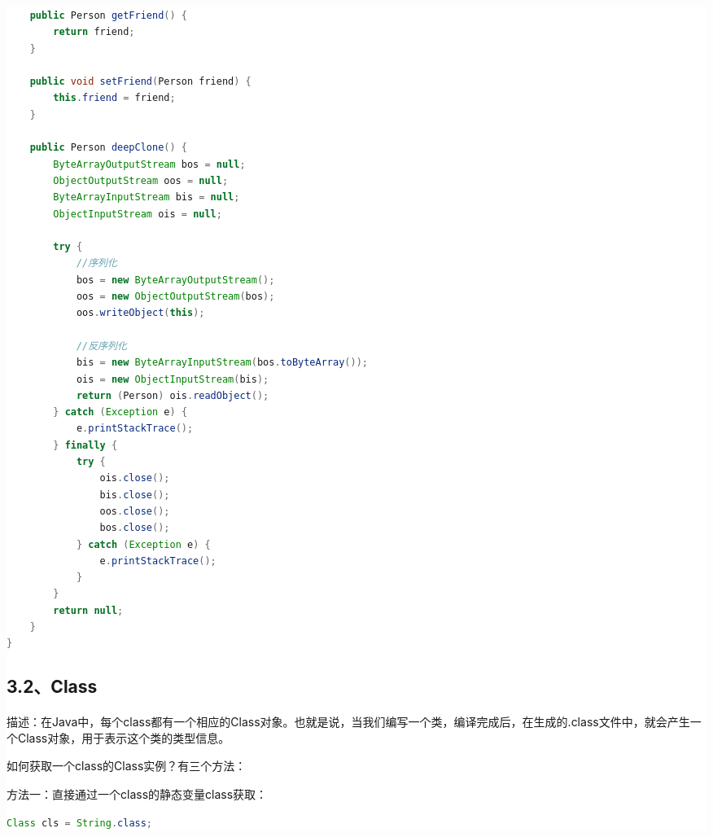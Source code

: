 ````java
    public Person getFriend() {
        return friend;
    }

    public void setFriend(Person friend) {
        this.friend = friend;
    }

    public Person deepClone() {
        ByteArrayOutputStream bos = null;
        ObjectOutputStream oos = null;
        ByteArrayInputStream bis = null;
        ObjectInputStream ois = null;

        try {
            //序列化
            bos = new ByteArrayOutputStream();
            oos = new ObjectOutputStream(bos);
            oos.writeObject(this);

            //反序列化
            bis = new ByteArrayInputStream(bos.toByteArray());
            ois = new ObjectInputStream(bis);
            return (Person) ois.readObject();
        } catch (Exception e) {
            e.printStackTrace();
        } finally {
            try {
                ois.close();
                bis.close();
                oos.close();
                bos.close();
            } catch (Exception e) {
                e.printStackTrace();
            }
        }
        return null;
    }
}
````

## 3.2、Class

描述：在Java中，每个class都有一个相应的Class对象。也就是说，当我们编写一个类，编译完成后，在生成的.class文件中，就会产生一个Class对象，用于表示这个类的类型信息。

如何获取一个class的Class实例？有三个方法：

方法一：直接通过一个class的静态变量class获取：

````java
Class cls = String.class;
````
